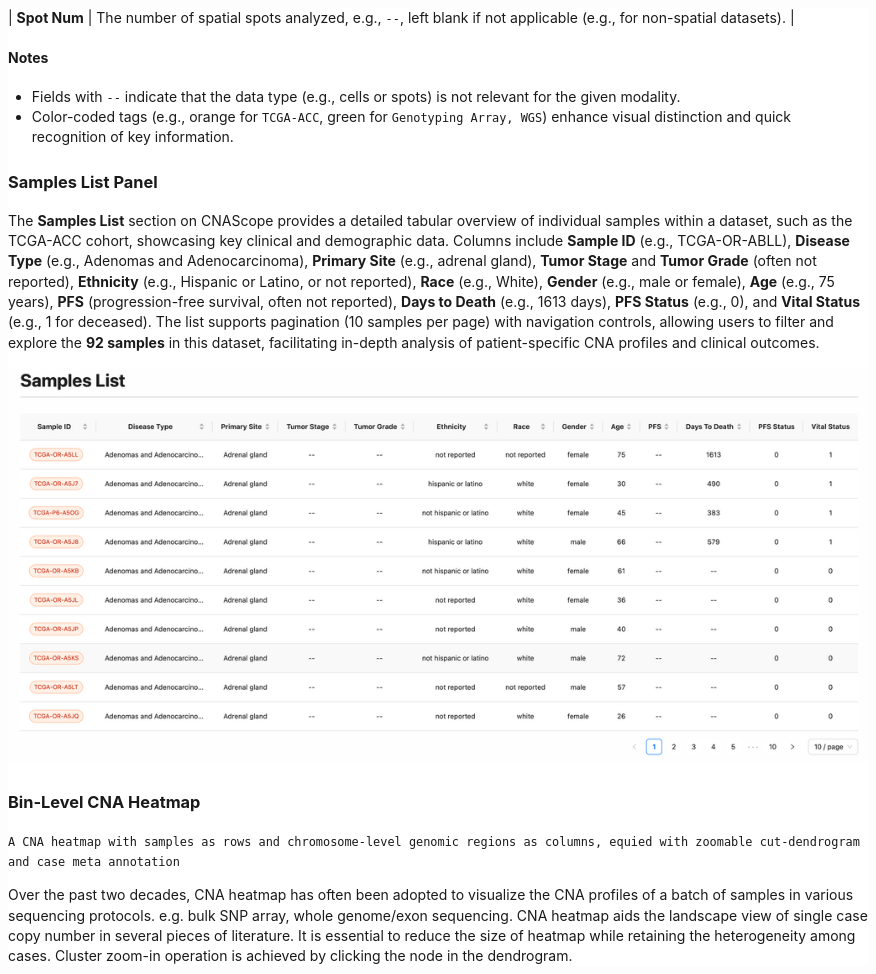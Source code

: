 | **Spot Num**         | The number of spatial spots analyzed, e.g., `--`, left blank if not applicable (e.g., for non-spatial datasets). |

#### Notes
- Fields with `--` indicate that the data type (e.g., cells or spots) is not relevant for the given modality.
- Color-coded tags (e.g., orange for `TCGA-ACC`, green for `Genotyping Array, WGS`) enhance visual distinction and quick recognition of key information.


### Samples List Panel

The **Samples List** section on CNAScope provides a detailed tabular overview of individual samples within a dataset, such as the TCGA-ACC cohort, showcasing key clinical and demographic data. Columns include **Sample ID** (e.g., TCGA-OR-ABLL), **Disease Type** (e.g., Adenomas and Adenocarcinoma), **Primary Site** (e.g., adrenal gland), **Tumor Stage** and **Tumor Grade** (often not reported), **Ethnicity** (e.g., Hispanic or Latino, or not reported), **Race** (e.g., White), **Gender** (e.g., male or female), **Age** (e.g., 75 years), **PFS** (progression-free survival, often not reported), **Days to Death** (e.g., 1613 days), **PFS Status** (e.g., 0), and **Vital Status** (e.g., 1 for deceased). The list supports pagination (10 samples per page) with navigation controls, allowing users to filter and explore the **92 samples** in this dataset, facilitating in-depth analysis of patient-specific CNA profiles and clinical outcomes.
<div align=center><img src="./DB_figures/samples.png" width="1000"></div>

### Bin-Level CNA Heatmap

`A CNA heatmap with samples as rows and chromosome-level genomic regions as columns, equied with zoomable cut-dendrogram and case meta annotation`


Over the past two decades, CNA heatmap has often been adopted to visualize the CNA profiles of a batch of samples in various sequencing protocols. e.g. bulk SNP array, whole genome/exon sequencing. CNA heatmap aids the landscape view of single case copy number in several pieces of literature. It is essential to reduce the size of heatmap while retaining the heterogeneity among cases. Cluster zoom-in operation is achieved by clicking the node in the dendrogram.  
